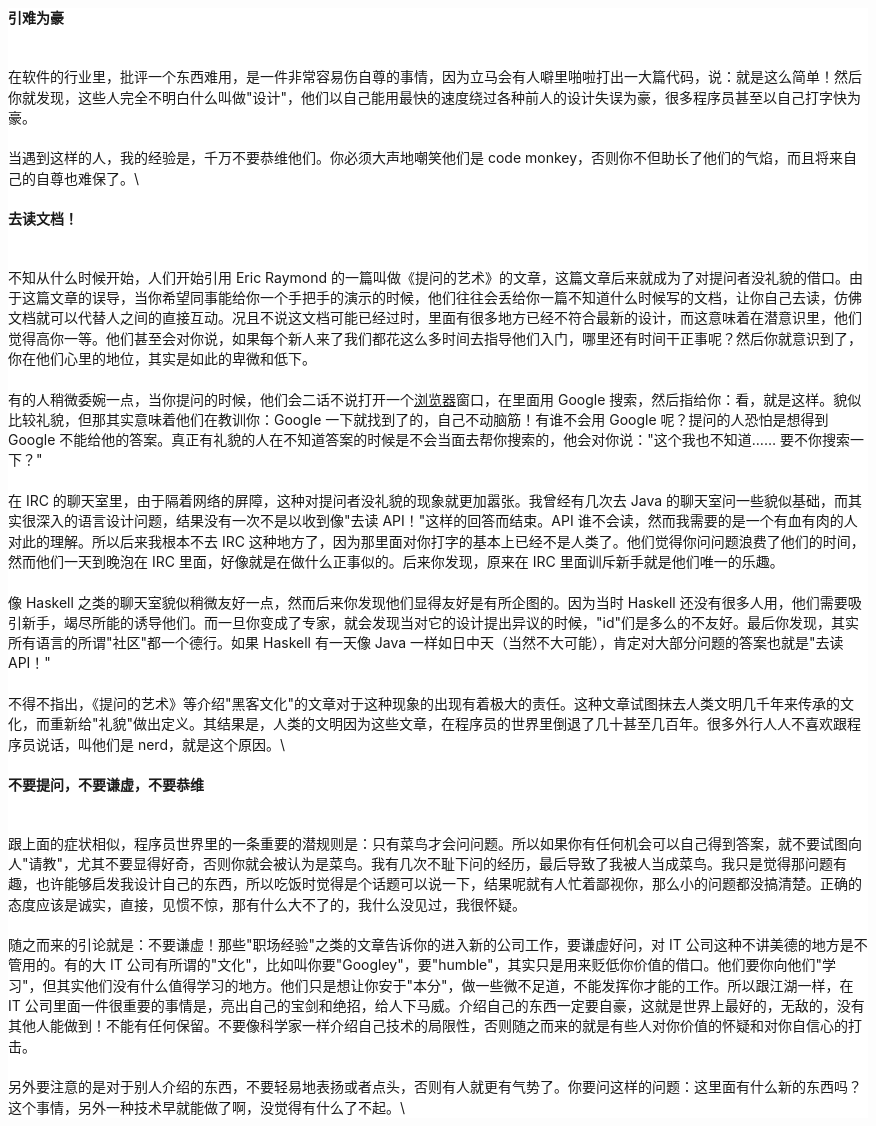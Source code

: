 #### 引难为豪

\
在软件的行业里，批评一个东西难用，是一件非常容易伤自尊的事情，因为立马会有人噼里啪啦打出一大篇代码，说：就是这么简单！然后你就发现，这些人完全不明白什么叫做"设计"，他们以自己能用最快的速度绕过各种前人的设计失误为豪，很多程序员甚至以自己打字快为豪。\
\
当遇到这样的人，我的经验是，千万不要恭维他们。你必须大声地嘲笑他们是
code monkey，否则你不但助长了他们的气焰，而且将来自己的自尊也难保了。\

#### 去读文档！

\
不知从什么时候开始，人们开始引用 Eric Raymond
的一篇叫做《提问的艺术》的文章，这篇文章后来就成为了对提问者没礼貌的借口。由于这篇文章的误导，当你希望同事能给你一个手把手的演示的时候，他们往往会丢给你一篇不知道什么时候写的文档，让你自己去读，仿佛文档就可以代替人之间的直接互动。况且不说这文档可能已经过时，里面有很多地方已经不符合最新的设计，而这意味着在潜意识里，他们觉得高你一等。他们甚至会对你说，如果每个新人来了我们都花这么多时间去指导他们入门，哪里还有时间干正事呢？然后你就意识到了，你在他们心里的地位，其实是如此的卑微和低下。\
\
有的人稍微委婉一点，当你提问的时候，他们会二话不说打开一个[浏览器](http://blog.jobbole.com/12749/)窗口，在里面用
Google
搜索，然后指给你：看，就是这样。貌似比较礼貌，但那其实意味着他们在教训你：Google
一下就找到了的，自己不动脑筋！有谁不会用 Google 呢？提问的人恐怕是想得到
Google
不能给他的答案。真正有礼貌的人在不知道答案的时候是不会当面去帮你搜索的，他会对你说："这个我也不知道……
要不你搜索一下？"\
\
在 IRC
的聊天室里，由于隔着网络的屏障，这种对提问者没礼貌的现象就更加嚣张。我曾经有几次去
Java
的聊天室问一些貌似基础，而其实很深入的语言设计问题，结果没有一次不是以收到像"去读
API！"这样的回答而结束。API
谁不会读，然而我需要的是一个有血有肉的人对此的理解。所以后来我根本不去
IRC
这种地方了，因为那里面对你打字的基本上已经不是人类了。他们觉得你问问题浪费了他们的时间，然而他们一天到晚泡在
IRC 里面，好像就是在做什么正事似的。后来你发现，原来在 IRC
里面训斥新手就是他们唯一的乐趣。\
\
像 Haskell
之类的聊天室貌似稍微友好一点，然而后来你发现他们显得友好是有所企图的。因为当时
Haskell
还没有很多人用，他们需要吸引新手，竭尽所能的诱导他们。而一旦你变成了专家，就会发现当对它的设计提出异议的时候，"id"们是多么的不友好。最后你发现，其实所有语言的所谓"社区"都一个德行。如果
Haskell 有一天像 Java
一样如日中天（当然不大可能），肯定对大部分问题的答案也就是"去读API！"\
\
不得不指出，《提问的艺术》等介绍"黑客文化"的文章对于这种现象的出现有着极大的责任。这种文章试图抹去人类文明几千年来传承的文化，而重新给"礼貌"做出定义。其结果是，人类的文明因为这些文章，在程序员的世界里倒退了几十甚至几百年。很多外行人人不喜欢跟程序员说话，叫他们是
nerd，就是这个原因。\

#### 不要提问，不要谦虚，不要恭维

\
跟上面的症状相似，程序员世界里的一条重要的潜规则是：只有菜鸟才会问问题。所以如果你有任何机会可以自己得到答案，就不要试图向人"请教"，尤其不要显得好奇，否则你就会被认为是菜鸟。我有几次不耻下问的经历，最后导致了我被人当成菜鸟。我只是觉得那问题有趣，也许能够启发我设计自己的东西，所以吃饭时觉得是个话题可以说一下，结果呢就有人忙着鄙视你，那么小的问题都没搞清楚。正确的态度应该是诚实，直接，见惯不惊，那有什么大不了的，我什么没见过，我很怀疑。\
\
随之而来的引论就是：不要谦虚！那些"职场经验"之类的文章告诉你的进入新的公司工作，要谦虚好问，对
IT 公司这种不讲美德的地方是不管用的。有的大 IT
公司有所谓的"文化"，比如叫你要"Googley"，要"humble"，其实只是用来贬低你价值的借口。他们要你向他们"学习"，但其实他们没有什么值得学习的地方。他们只是想让你安于"本分"，做一些微不足道，不能发挥你才能的工作。所以跟江湖一样，在
IT
公司里面一件很重要的事情是，亮出自己的宝剑和绝招，给人下马威。介绍自己的东西一定要自豪，这就是世界上最好的，无敌的，没有其他人能做到！不能有任何保留。不要像科学家一样介绍自己技术的局限性，否则随之而来的就是有些人对你价值的怀疑和对你自信心的打击。\
\
另外要注意的是对于别人介绍的东西，不要轻易地表扬或者点头，否则有人就更有气势了。你要问这样的问题：这里面有什么新的东西吗？这个事情，另外一种技术早就能做了啊，没觉得有什么了不起。\
